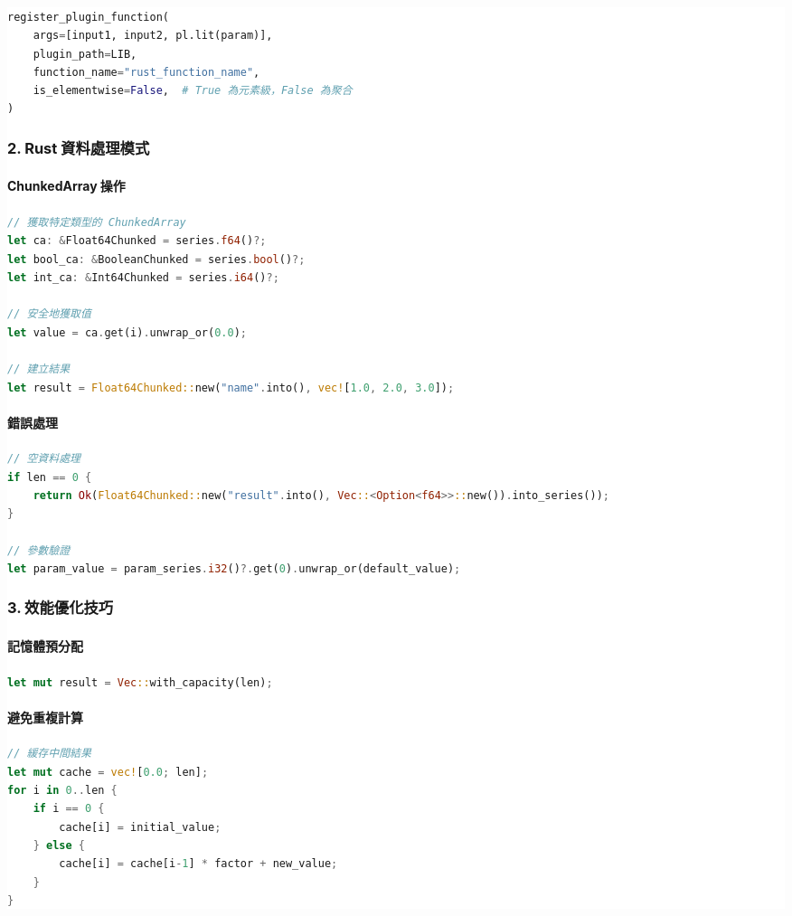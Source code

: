 ```python
register_plugin_function(
    args=[input1, input2, pl.lit(param)],
    plugin_path=LIB,
    function_name="rust_function_name",
    is_elementwise=False,  # True 為元素級，False 為聚合
)
```

### 2. Rust 資料處理模式

#### ChunkedArray 操作

```rust
// 獲取特定類型的 ChunkedArray
let ca: &Float64Chunked = series.f64()?;
let bool_ca: &BooleanChunked = series.bool()?;
let int_ca: &Int64Chunked = series.i64()?;

// 安全地獲取值
let value = ca.get(i).unwrap_or(0.0);

// 建立結果
let result = Float64Chunked::new("name".into(), vec![1.0, 2.0, 3.0]);
```

#### 錯誤處理

```rust
// 空資料處理
if len == 0 {
    return Ok(Float64Chunked::new("result".into(), Vec::<Option<f64>>::new()).into_series());
}

// 參數驗證
let param_value = param_series.i32()?.get(0).unwrap_or(default_value);
```

### 3. 效能優化技巧

#### 記憶體預分配

```rust
let mut result = Vec::with_capacity(len);
```

#### 避免重複計算

```rust
// 緩存中間結果
let mut cache = vec![0.0; len];
for i in 0..len {
    if i == 0 {
        cache[i] = initial_value;
    } else {
        cache[i] = cache[i-1] * factor + new_value;
    }
}
```
